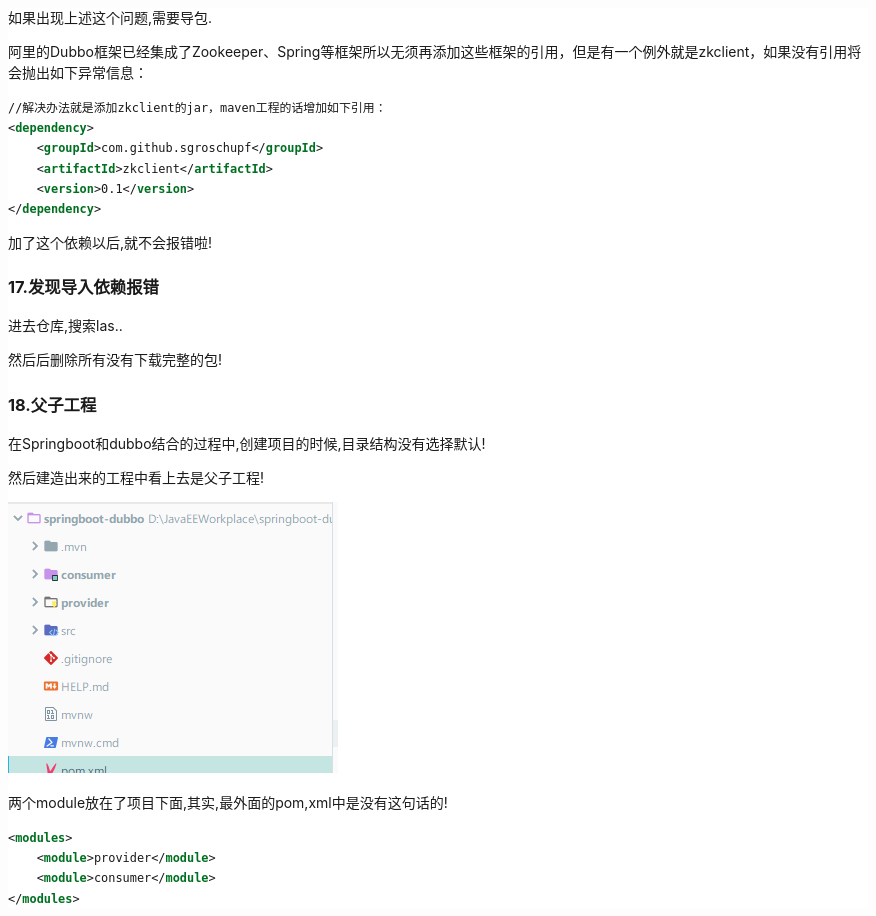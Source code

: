 如果出现上述这个问题,需要导包.

阿里的Dubbo框架已经集成了Zookeeper、Spring等框架所以无须再添加这些框架的引用，但是有一个例外就是zkclient，如果没有引用将会抛出如下异常信息：

```xml
//解决办法就是添加zkclient的jar，maven工程的话增加如下引用：
<dependency>
    <groupId>com.github.sgroschupf</groupId>
    <artifactId>zkclient</artifactId>
    <version>0.1</version>
</dependency>

```

加了这个依赖以后,就不会报错啦!



### 17.发现导入依赖报错

进去仓库,搜索las..

然后后删除所有没有下载完整的包!



### 18.父子工程

在Springboot和dubbo结合的过程中,创建项目的时候,目录结构没有选择默认!

然后建造出来的工程中看上去是父子工程!

![1570873326704](../media/pictures/Error.assets/1570873326704.png)

两个module放在了项目下面,其实,最外面的pom,xml中是没有这句话的!

```xml
<modules>
    <module>provider</module>
    <module>consumer</module>
</modules>

```
